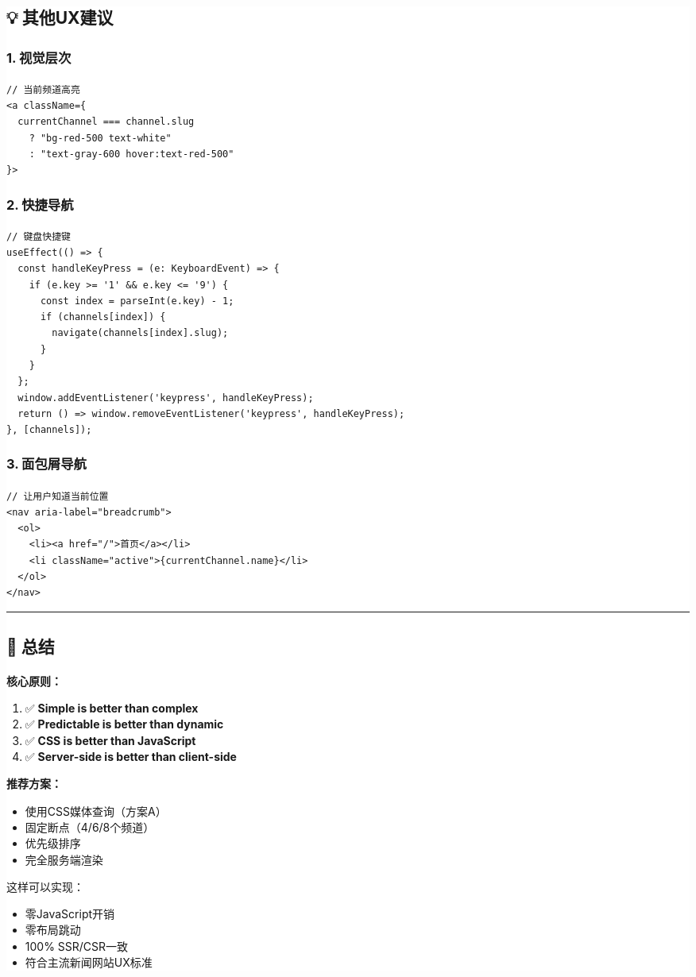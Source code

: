 
## 💡 其他UX建议

### 1. 视觉层次
```tsx
// 当前频道高亮
<a className={
  currentChannel === channel.slug
    ? "bg-red-500 text-white"
    : "text-gray-600 hover:text-red-500"
}>
```

### 2. 快捷导航
```tsx
// 键盘快捷键
useEffect(() => {
  const handleKeyPress = (e: KeyboardEvent) => {
    if (e.key >= '1' && e.key <= '9') {
      const index = parseInt(e.key) - 1;
      if (channels[index]) {
        navigate(channels[index].slug);
      }
    }
  };
  window.addEventListener('keypress', handleKeyPress);
  return () => window.removeEventListener('keypress', handleKeyPress);
}, [channels]);
```

### 3. 面包屑导航
```tsx
// 让用户知道当前位置
<nav aria-label="breadcrumb">
  <ol>
    <li><a href="/">首页</a></li>
    <li className="active">{currentChannel.name}</li>
  </ol>
</nav>
```

---

## 📝 总结

**核心原则：**
1. ✅ **Simple is better than complex**
2. ✅ **Predictable is better than dynamic**
3. ✅ **CSS is better than JavaScript**
4. ✅ **Server-side is better than client-side**

**推荐方案：**
- 使用CSS媒体查询（方案A）
- 固定断点（4/6/8个频道）
- 优先级排序
- 完全服务端渲染

这样可以实现：
- 零JavaScript开销
- 零布局跳动
- 100% SSR/CSR一致
- 符合主流新闻网站UX标准
